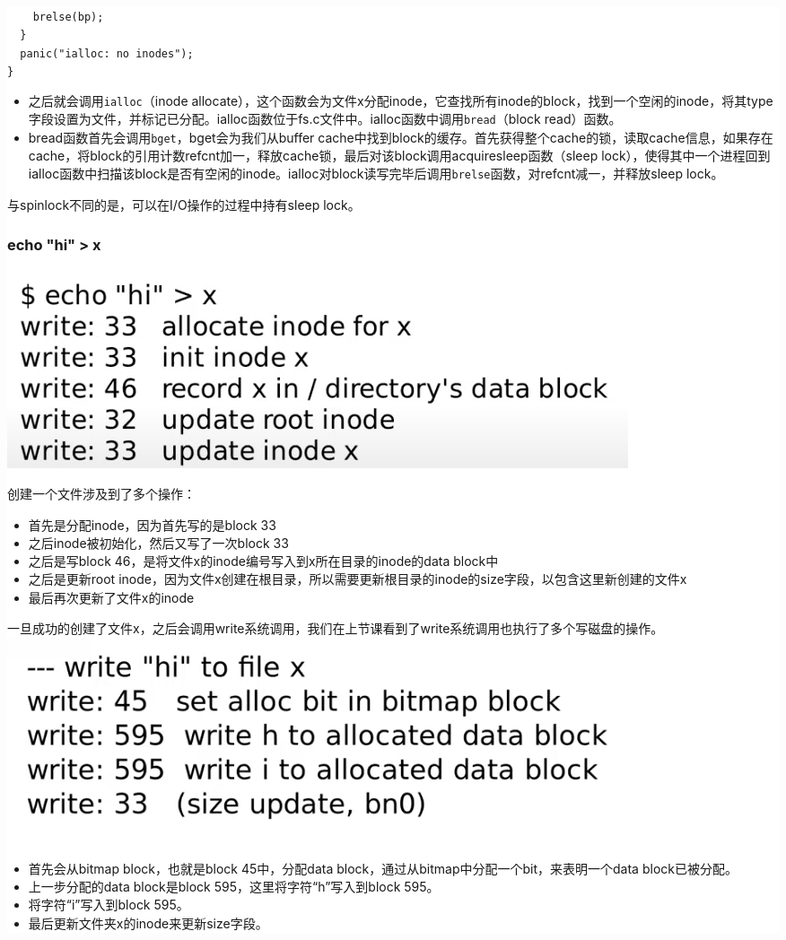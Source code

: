 ```
    brelse(bp);
  }
  panic("ialloc: no inodes");
}
```

- 之后就会调用`ialloc`（inode allocate），这个函数会为文件x分配inode，它查找所有inode的block，找到一个空闲的inode，将其type字段设置为文件，并标记已分配。ialloc函数位于fs.c文件中。ialloc函数中调用`bread`（block read）函数。
- bread函数首先会调用`bget`，bget会为我们从buffer cache中找到block的缓存。首先获得整个cache的锁，读取cache信息，如果存在cache，将block的引用计数refcnt加一，释放cache锁，最后对该block调用acquiresleep函数（sleep lock），使得其中一个进程回到ialloc函数中扫描该block是否有空闲的inode。ialloc对block读写完毕后调用`brelse`函数，对refcnt减一，并释放sleep lock。

与spinlock不同的是，可以在I/O操作的过程中持有sleep lock。

### echo "hi" > x
![9_3](/img/9_3.PNG)

创建一个文件涉及到了多个操作：
- 首先是分配inode，因为首先写的是block 33
- 之后inode被初始化，然后又写了一次block 33
- 之后是写block 46，是将文件x的inode编号写入到x所在目录的inode的data block中
- 之后是更新root inode，因为文件x创建在根目录，所以需要更新根目录的inode的size字段，以包含这里新创建的文件x
- 最后再次更新了文件x的inode

一旦成功的创建了文件x，之后会调用write系统调用，我们在上节课看到了write系统调用也执行了多个写磁盘的操作。
![9_4](/img/9_4.PNG)
- 首先会从bitmap block，也就是block 45中，分配data block，通过从bitmap中分配一个bit，来表明一个data block已被分配。
- 上一步分配的data block是block 595，这里将字符“h”写入到block 595。
- 将字符“i”写入到block 595。
- 最后更新文件夹x的inode来更新size字段。
